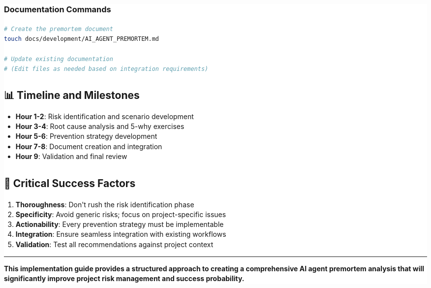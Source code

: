 ### **Documentation Commands**
```bash
# Create the premortem document
touch docs/development/AI_AGENT_PREMORTEM.md

# Update existing documentation
# (Edit files as needed based on integration requirements)
```

## 📊 **Timeline and Milestones**

- **Hour 1-2**: Risk identification and scenario development
- **Hour 3-4**: Root cause analysis and 5-why exercises  
- **Hour 5-6**: Prevention strategy development
- **Hour 7-8**: Document creation and integration
- **Hour 9**: Validation and final review

## 🚨 **Critical Success Factors**

1. **Thoroughness**: Don't rush the risk identification phase
2. **Specificity**: Avoid generic risks; focus on project-specific issues
3. **Actionability**: Every prevention strategy must be implementable
4. **Integration**: Ensure seamless integration with existing workflows
5. **Validation**: Test all recommendations against project context

---

**This implementation guide provides a structured approach to creating a comprehensive AI agent premortem analysis that will significantly improve project risk management and success probability.**
